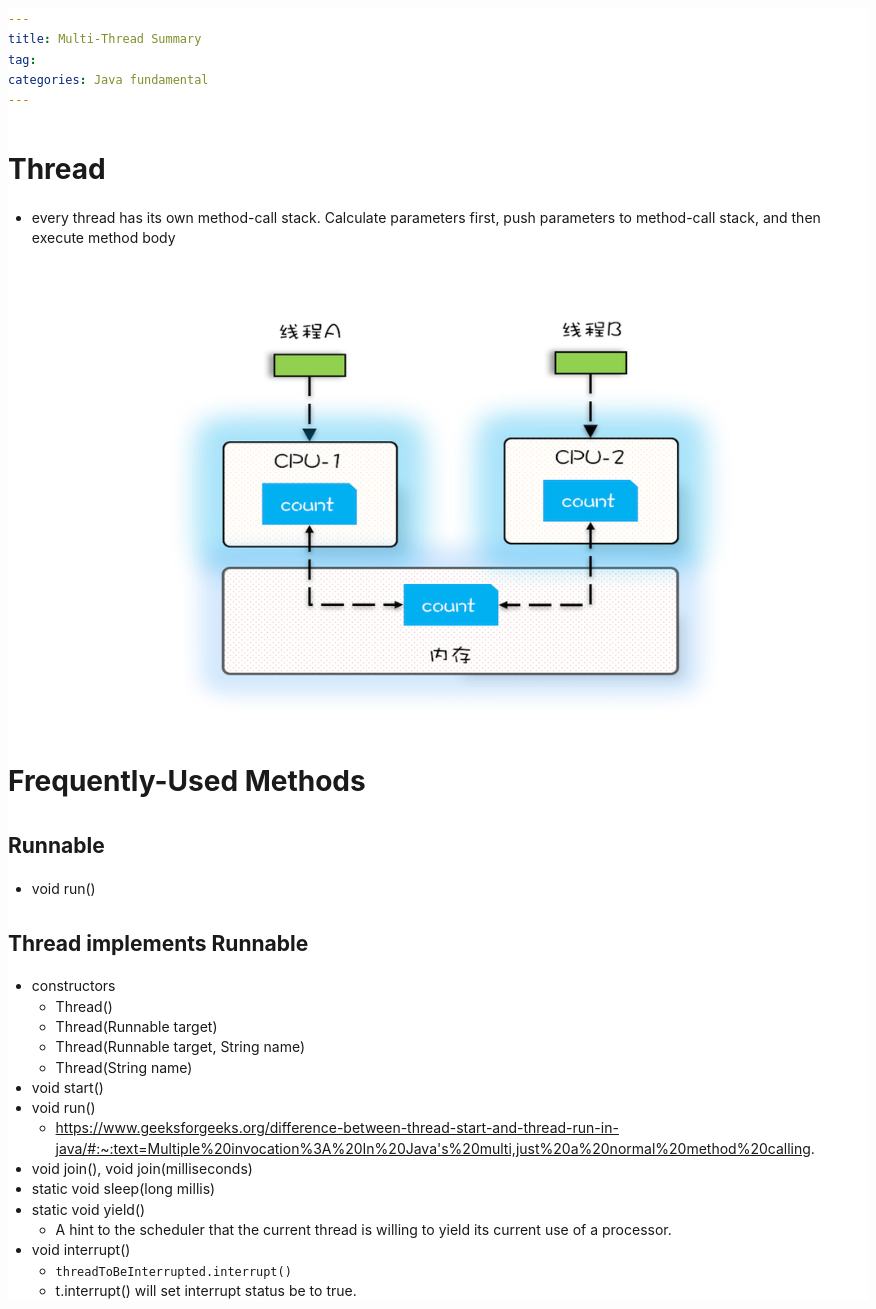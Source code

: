 ```yaml
---
title: Multi-Thread Summary
tag:
categories: Java fundamental
---
```

# Thread
* every thread has its own method-call stack. Calculate parameters first, push parameters to method-call stack, and then execute method body
![CPU cache](../image/multi-thread/CPU_cache.webp)

# Frequently-Used Methods
## Runnable
* void run()
## Thread implements Runnable
* constructors
  - Thread()
  - Thread(Runnable target)
  - Thread(Runnable target, String name)
  - Thread(String name)
* void start()  
* void run()
  - https://www.geeksforgeeks.org/difference-between-thread-start-and-thread-run-in-java/#:~:text=Multiple%20invocation%3A%20In%20Java's%20multi,just%20a%20normal%20method%20calling.
* void join(), void join(milliseconds)
* static void sleep(long millis)
* static void yield()
  - A hint to the scheduler that the current thread is willing to yield its current use of a processor.
* void interrupt()
  - `threadToBeInterrupted.interrupt()`
  - t.interrupt() will set interrupt status be to true.